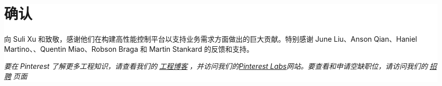 # 确认

向 Suli Xu 和致敬，感谢他们在构建高性能控制平台以支持业务需求方面做出的巨大贡献。特别感谢 June Liu、Anson Qian、Haniel Martino、、Quentin Miao、Robson Braga 和 Martin Stankard 的反馈和支持。

*要在 Pinterest 了解更多工程知识，请查看我们的* [*工程博客*](https://medium.com/pinterest-engineering) *，并访问我们的*[*Pinterest Labs*](https://www.pinterestlabs.com/?utm_source=medium&utm_medium=blog-link&utm_campaign=li-march-22-2022)*网站。要查看和申请空缺职位，请访问我们的* [*招聘*](https://www.pinterestcareers.com/?utm_source=medium&utm_medium=blog-link&utm_campaign=li-march-22-2022) *页面*